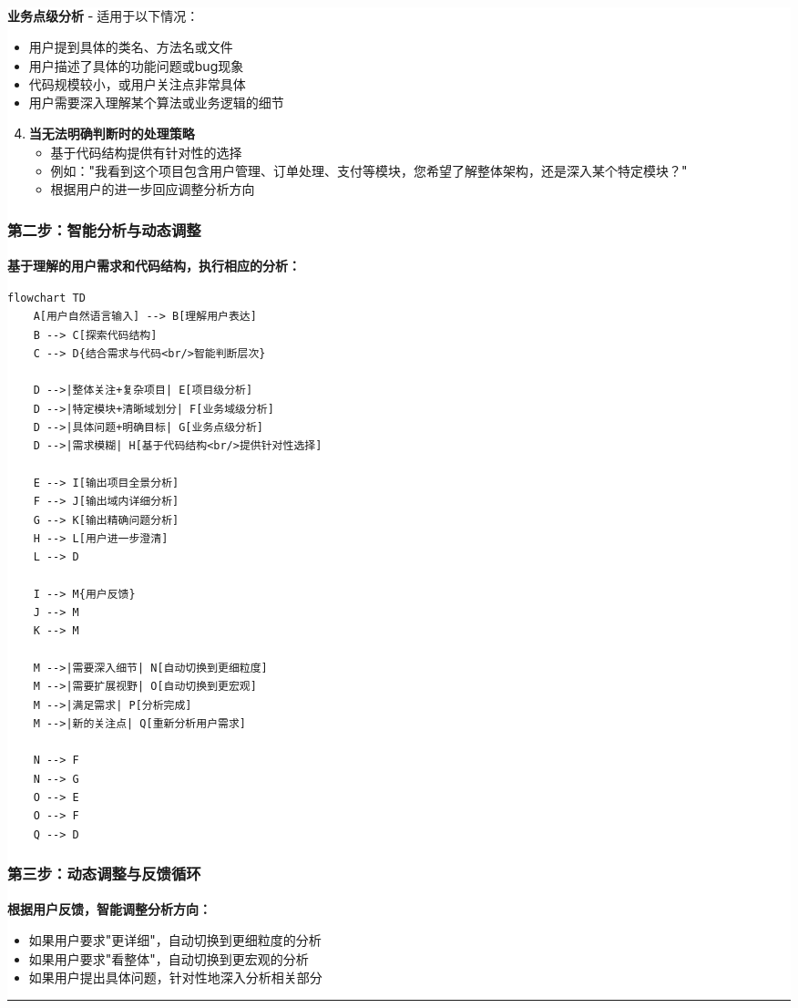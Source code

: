    **业务点级分析** - 适用于以下情况：
   - 用户提到具体的类名、方法名或文件
   - 用户描述了具体的功能问题或bug现象
   - 代码规模较小，或用户关注点非常具体
   - 用户需要深入理解某个算法或业务逻辑的细节

4. **当无法明确判断时的处理策略**
   - 基于代码结构提供有针对性的选择
   - 例如："我看到这个项目包含用户管理、订单处理、支付等模块，您希望了解整体架构，还是深入某个特定模块？"
   - 根据用户的进一步回应调整分析方向

### 第二步：智能分析与动态调整

**基于理解的用户需求和代码结构，执行相应的分析：**

```mermaid
flowchart TD
    A[用户自然语言输入] --> B[理解用户表达]
    B --> C[探索代码结构]
    C --> D{结合需求与代码<br/>智能判断层次}
    
    D -->|整体关注+复杂项目| E[项目级分析]
    D -->|特定模块+清晰域划分| F[业务域级分析]  
    D -->|具体问题+明确目标| G[业务点级分析]
    D -->|需求模糊| H[基于代码结构<br/>提供针对性选择]
    
    E --> I[输出项目全景分析]
    F --> J[输出域内详细分析]
    G --> K[输出精确问题分析]
    H --> L[用户进一步澄清]
    L --> D
    
    I --> M{用户反馈}
    J --> M
    K --> M
    
    M -->|需要深入细节| N[自动切换到更细粒度]
    M -->|需要扩展视野| O[自动切换到更宏观]
    M -->|满足需求| P[分析完成]
    M -->|新的关注点| Q[重新分析用户需求]
    
    N --> F
    N --> G
    O --> E
    O --> F
    Q --> D
```

### 第三步：动态调整与反馈循环

**根据用户反馈，智能调整分析方向：**
- 如果用户要求"更详细"，自动切换到更细粒度的分析
- 如果用户要求"看整体"，自动切换到更宏观的分析  
- 如果用户提出具体问题，针对性地深入分析相关部分

---